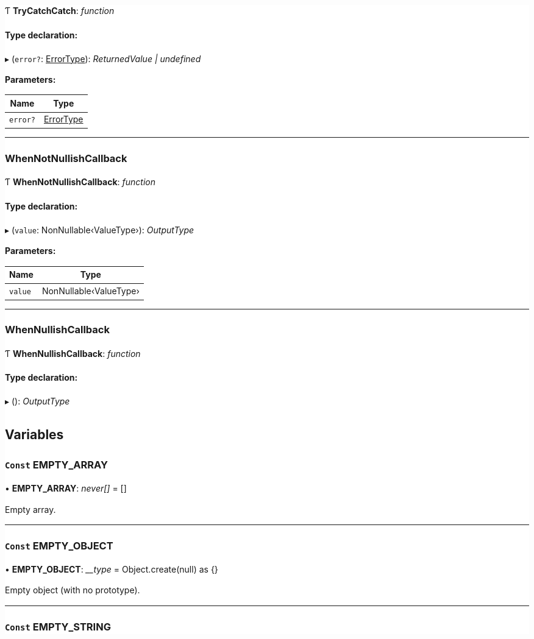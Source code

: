 Ƭ **TryCatchCatch**: *function*

#### Type declaration:

▸ (`error?`: [ErrorType](undefined)): *ReturnedValue | undefined*

**Parameters:**

Name | Type |
------ | ------ |
`error?` | [ErrorType](undefined) |

___

###  WhenNotNullishCallback

Ƭ **WhenNotNullishCallback**: *function*

#### Type declaration:

▸ (`value`: NonNullable‹ValueType›): *OutputType*

**Parameters:**

Name | Type |
------ | ------ |
`value` | NonNullable‹ValueType› |

___

###  WhenNullishCallback

Ƭ **WhenNullishCallback**: *function*

#### Type declaration:

▸ (): *OutputType*

## Variables

### `Const` EMPTY_ARRAY

• **EMPTY_ARRAY**: *never[]* =  []

Empty array.

___

### `Const` EMPTY_OBJECT

• **EMPTY_OBJECT**: *__type* =  Object.create(null) as {}

Empty object (with no prototype).

___

### `Const` EMPTY_STRING
